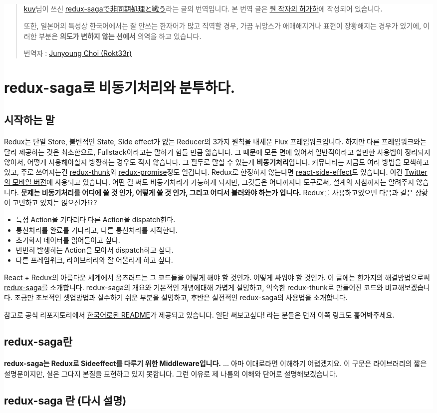 > [kuy](https://github.com/kuy)님이 쓰신 [redux-sagaで非同期処理と戦う](http://qiita.com/kuy/items/716affc808ebb3e1e8ac)라는 글의 번역입니다. 본 번역 글은 [원 작자의 허가하](http://qiita.com/kuy/items/716affc808ebb3e1e8ac#comment-55361d9ba905b600cf68)에 작성되어 있습니다.
>
> 또한, 일본어의 특성상 한국어에서는 잘 안쓰는 한자어가 많고 직역할 경우, 가끔 뉘앙스가 애매해지거나 표현이 장황해지는 경우가 있기에, 이러한 부분은 **의도가 변하지 않는 선에서** 의역을 하고 있습니다.
>
> 번역자 : [Junyoung Choi (Rokt33r)](https://github.com/rokt33r)

# redux-saga로 비동기처리와 분투하다.



## 시작하는 말



Redux는 단일 Store, 불변적인 State, Side effect가 없는 Reducer의 3가지 원칙을 내세운 Flux 프레임워크입니다. 하지만 다른 프레임워크와는 달리 제공하는 것은 최소한으로, Fullstack이라고는 말하기 힘들 만큼 얇습니다. 그 때문에 모든 면에 있어서 일반적이라고 할만한 사용법이 정리되지 않아서, 어떻게 사용해야할지 방황하는 경우도 적지 않습니다. 그 필두로 말할 수 있는게 **비동기처리**입니다. 커뮤니티는 지금도 여러 방법을 모색하고 있고, 주로 쓰여지는건 [redux-thunk](https://github.com/gaearon/redux-thunk)와 [redux-promise](https://github.com/acdlite/redux-promise)정도 일겁니다. Redux로 한정하지 않는다면 [react-side-effect](https://github.com/gaearon/react-side-effect)도 있습니다. 이건 [Twitter의 모바일 버젼](https://mobile.twitter.com)에 사용되고 있습니다. 어떤 걸 써도 비동기처리가 가능하게 되지만, 그것들은 어디까지나 도구로써, 설계의 지침까지는 알려주지 않습니다. **문제는 비동기처리를 어디에 쓸 것 인가, 어떻게 쓸 것 인가, 그리고 어디서 불러와야 하는가 입니다.** Redux를 사용하고있으면 다음과 같은 상황이 고민하고 있지는 않으신가요?



-   특정 Action을 기다리다 다른 Action을 dispatch한다.
-   통신처리를 완료를 기다리고, 다른 통신처리를 시작한다.
-   초기화시 데이터를 읽어들이고 싶다.
-   빈번히 발생하는 Action을 모아서 dispatch하고 싶다.
-   다른 프레임워크, 라이브러리와 잘 어울리게 하고 싶다.



React + Redux의 아름다운 세계에서 움츠러드는 그 코드들을 어떻게 해야 할 것인가. 어떻게 싸워야 할 것인가. 이 글에는 한가지의 해결방법으로써 [redux-saga](https://github.com/yelouafi/redux-saga)를 소개합니다. redux-saga의 개요와 기본적인 개념에대해 가볍게 설명하고, 익숙한 redux-thunk로 만들어진 코드와 비교해보겠습니다. 조금만 초보적인 셋업방법과 실수하기 쉬운 부분을 설명하고, 후반은 실전적인 redux-saga의 사용법을 소개합니다.



참고로 공식 리포지토리에서 [한국어로된 README](https://github.com/redux-saga/redux-saga/blob/master/README_ko.md)가 제공되고 있습니다. 일단 써보고싶다! 라는 분들은 먼저 이쪽 링크도 훑어봐주세요.



## redux-saga란



**redux-saga는 Redux로 Sideeffect를 다루기 위한 Middleware입니다.** ... 아마 이대로라면 이해하기 어렵겠지요. 이 구문은 라이브러리의 짧은 설명문이지만, 실은 그다지 본질을 표현하고 있지 못합니다. 그런 이유로 제 나름의 이해와 단어로 설명해보겠습니다.



## redux-saga 란 (다시 설명)
